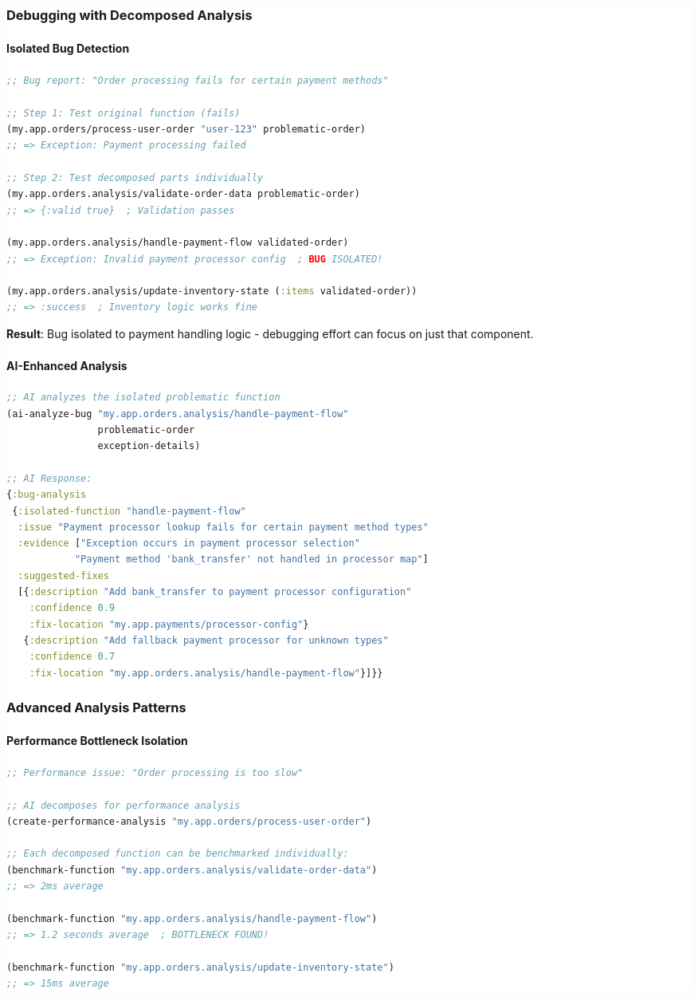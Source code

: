 ### Debugging with Decomposed Analysis

#### Isolated Bug Detection
```clojure
;; Bug report: "Order processing fails for certain payment methods"

;; Step 1: Test original function (fails)
(my.app.orders/process-user-order "user-123" problematic-order)
;; => Exception: Payment processing failed

;; Step 2: Test decomposed parts individually
(my.app.orders.analysis/validate-order-data problematic-order)
;; => {:valid true}  ; Validation passes

(my.app.orders.analysis/handle-payment-flow validated-order)  
;; => Exception: Invalid payment processor config  ; BUG ISOLATED!

(my.app.orders.analysis/update-inventory-state (:items validated-order))
;; => :success  ; Inventory logic works fine
```

**Result**: Bug isolated to payment handling logic - debugging effort can focus on just that component.

#### AI-Enhanced Analysis
```clojure
;; AI analyzes the isolated problematic function
(ai-analyze-bug "my.app.orders.analysis/handle-payment-flow" 
                problematic-order 
                exception-details)

;; AI Response:
{:bug-analysis
 {:isolated-function "handle-payment-flow"
  :issue "Payment processor lookup fails for certain payment method types"
  :evidence ["Exception occurs in payment processor selection"
            "Payment method 'bank_transfer' not handled in processor map"]
  :suggested-fixes 
  [{:description "Add bank_transfer to payment processor configuration"
    :confidence 0.9
    :fix-location "my.app.payments/processor-config"}
   {:description "Add fallback payment processor for unknown types"
    :confidence 0.7
    :fix-location "my.app.orders.analysis/handle-payment-flow"}]}}
```

### Advanced Analysis Patterns

#### Performance Bottleneck Isolation
```clojure
;; Performance issue: "Order processing is too slow"

;; AI decomposes for performance analysis
(create-performance-analysis "my.app.orders/process-user-order")

;; Each decomposed function can be benchmarked individually:
(benchmark-function "my.app.orders.analysis/validate-order-data")
;; => 2ms average

(benchmark-function "my.app.orders.analysis/handle-payment-flow")  
;; => 1.2 seconds average  ; BOTTLENECK FOUND!

(benchmark-function "my.app.orders.analysis/update-inventory-state")
;; => 15ms average
```